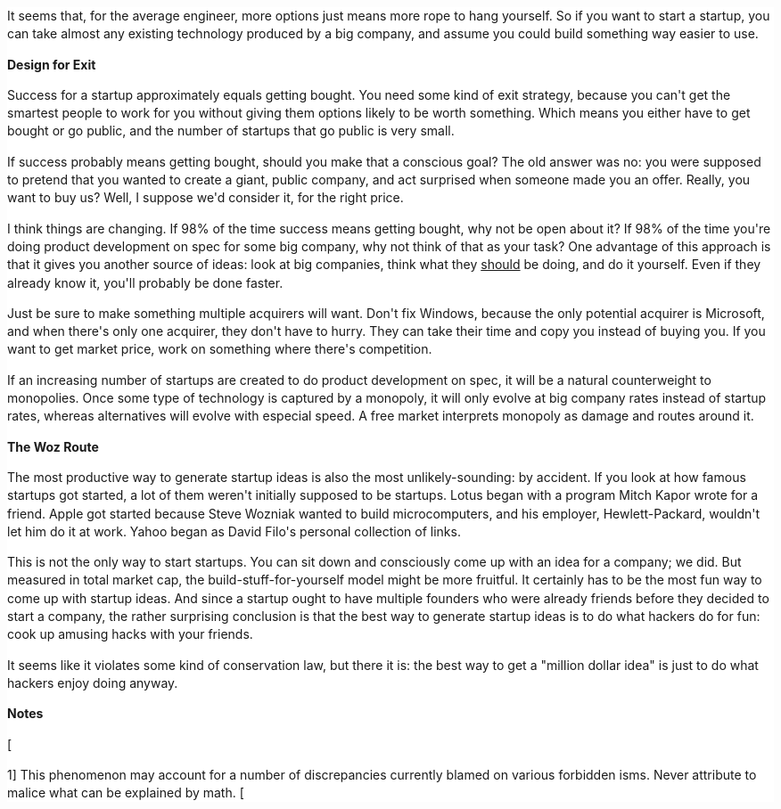It seems that, for the average engineer, more options just means more rope to hang yourself. So if you want to start a startup, you can take almost any existing technology produced by a big company, and assume you could build something way easier to use.

**Design for Exit**

Success for a startup approximately equals getting bought. You need some kind of exit strategy, because you can't get the smartest people to work for you without giving them options likely to be worth something. Which means you either have to get bought or go public, and the number of startups that go public is very small.

If success probably means getting bought, should you make that a conscious goal? The old answer was no: you were supposed to pretend that you wanted to create a giant, public company, and act surprised when someone made you an offer. Really, you want to buy us? Well, I suppose we'd consider it, for the right price.

I think things are changing. If 98% of the time success means getting bought, why not be open about it? If 98% of the time you're doing product development on spec for some big company, why not think of that as your task? One advantage of this approach is that it gives you another source of ideas: look at big companies, think what they [should](http://kiko.com/) be doing, and do it yourself. Even if they already know it, you'll probably be done faster.

Just be sure to make something multiple acquirers will want. Don't fix Windows, because the only potential acquirer is Microsoft, and when there's only one acquirer, they don't have to hurry. They can take their time and copy you instead of buying you. If you want to get market price, work on something where there's competition.

If an increasing number of startups are created to do product development on spec, it will be a natural counterweight to monopolies. Once some type of technology is captured by a monopoly, it will only evolve at big company rates instead of startup rates, whereas alternatives will evolve with especial speed. A free market interprets monopoly as damage and routes around it.

**The Woz Route**

The most productive way to generate startup ideas is also the most unlikely-sounding: by accident. If you look at how famous startups got started, a lot of them weren't initially supposed to be startups. Lotus began with a program Mitch Kapor wrote for a friend. Apple got started because Steve Wozniak wanted to build microcomputers, and his employer, Hewlett-Packard, wouldn't let him do it at work. Yahoo began as David Filo's personal collection of links.

This is not the only way to start startups. You can sit down and consciously come up with an idea for a company; we did. But measured in total market cap, the build-stuff-for-yourself model might be more fruitful. It certainly has to be the most fun way to come up with startup ideas. And since a startup ought to have multiple founders who were already friends before they decided to start a company, the rather surprising conclusion is that the best way to generate startup ideas is to do what hackers do for fun: cook up amusing hacks with your friends.

It seems like it violates some kind of conservation law, but there it is: the best way to get a "million dollar idea" is just to do what hackers enjoy doing anyway.

**Notes**

[

1] This phenomenon may account for a number of discrepancies currently blamed on various forbidden isms. Never attribute to malice what can be explained by math.
[
